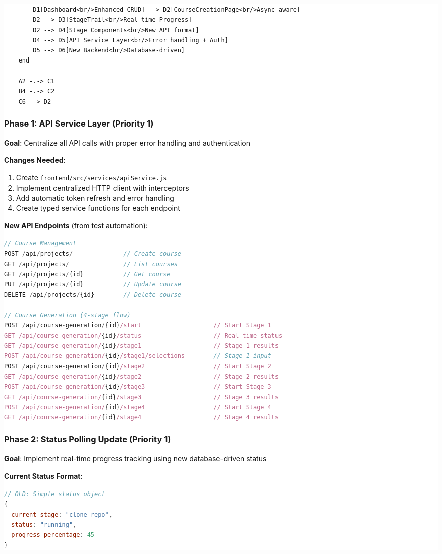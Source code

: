 ```mermaid
        D1[Dashboard<br/>Enhanced CRUD] --> D2[CourseCreationPage<br/>Async-aware]
        D2 --> D3[StageTrail<br/>Real-time Progress]
        D2 --> D4[Stage Components<br/>New API format]
        D4 --> D5[API Service Layer<br/>Error handling + Auth]
        D5 --> D6[New Backend<br/>Database-driven]
    end

    A2 -.-> C1
    B4 -.-> C2
    C6 --> D2
```

### Phase 1: API Service Layer (Priority 1)

**Goal**: Centralize all API calls with proper error handling and authentication

**Changes Needed**:
1. Create `frontend/src/services/apiService.js`
2. Implement centralized HTTP client with interceptors
3. Add automatic token refresh and error handling
4. Create typed service functions for each endpoint

**New API Endpoints** (from test automation):
```javascript
// Course Management
POST /api/projects/              // Create course
GET /api/projects/               // List courses  
GET /api/projects/{id}           // Get course
PUT /api/projects/{id}           // Update course
DELETE /api/projects/{id}        // Delete course

// Course Generation (4-stage flow)
POST /api/course-generation/{id}/start                    // Start Stage 1
GET /api/course-generation/{id}/status                    // Real-time status
GET /api/course-generation/{id}/stage1                    // Stage 1 results
POST /api/course-generation/{id}/stage1/selections        // Stage 1 input
POST /api/course-generation/{id}/stage2                   // Start Stage 2
GET /api/course-generation/{id}/stage2                    // Stage 2 results
POST /api/course-generation/{id}/stage3                   // Start Stage 3
GET /api/course-generation/{id}/stage3                    // Stage 3 results
POST /api/course-generation/{id}/stage4                   // Start Stage 4
GET /api/course-generation/{id}/stage4                    // Stage 4 results
```

### Phase 2: Status Polling Update (Priority 1)

**Goal**: Implement real-time progress tracking using new database-driven status

**Current Status Format**:
```javascript
// OLD: Simple status object
{
  current_stage: "clone_repo",
  status: "running",
  progress_percentage: 45
}
```
